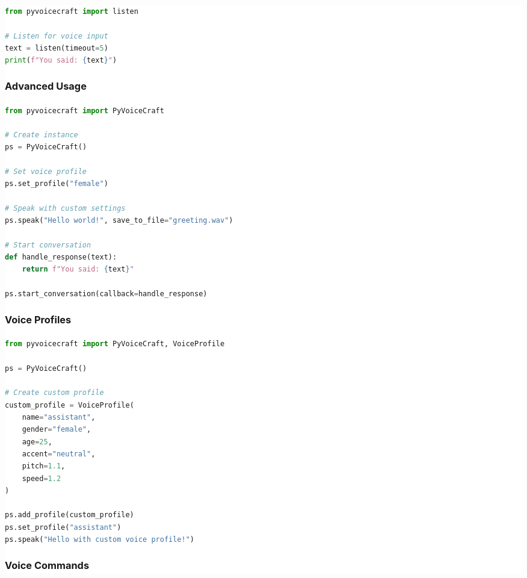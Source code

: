 ```python
from pyvoicecraft import listen

# Listen for voice input
text = listen(timeout=5)
print(f"You said: {text}")
```

### Advanced Usage

```python
from pyvoicecraft import PyVoiceCraft

# Create instance
ps = PyVoiceCraft()

# Set voice profile
ps.set_profile("female")

# Speak with custom settings
ps.speak("Hello world!", save_to_file="greeting.wav")

# Start conversation
def handle_response(text):
    return f"You said: {text}"

ps.start_conversation(callback=handle_response)
```

### Voice Profiles

```python
from pyvoicecraft import PyVoiceCraft, VoiceProfile

ps = PyVoiceCraft()

# Create custom profile
custom_profile = VoiceProfile(
    name="assistant",
    gender="female",
    age=25,
    accent="neutral",
    pitch=1.1,
    speed=1.2
)

ps.add_profile(custom_profile)
ps.set_profile("assistant")
ps.speak("Hello with custom voice profile!")
```

### Voice Commands
